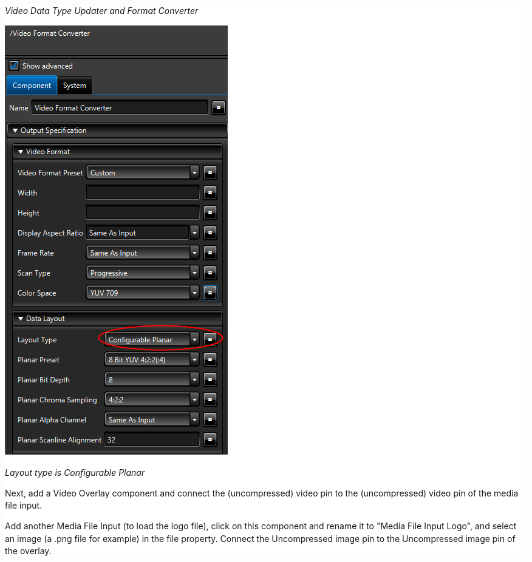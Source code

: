 *Video Data Type Updater and Format Converter*

![Layout type = Configurable Planar](./media/media-services-media-encoder-premium-workflow-multiplefilesinput/capture12_formatconverter2.png)

*Layout type is Configurable Planar*

Next, add a Video Overlay component and connect the (uncompressed) video pin to the (uncompressed) video pin of the media file input.

Add another Media File Input (to load the logo file), click on this component and rename it to "Media File Input Logo", and select an image (a .png file for example) in the file property. Connect the Uncompressed image pin to the Uncompressed image pin of the overlay.
